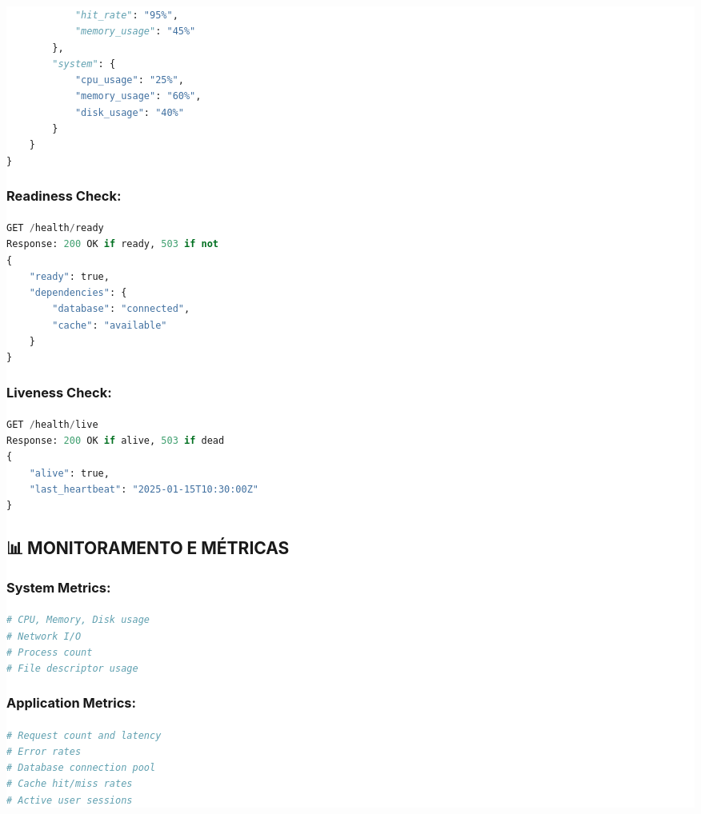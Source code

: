 ```python
            "hit_rate": "95%",
            "memory_usage": "45%"
        },
        "system": {
            "cpu_usage": "25%",
            "memory_usage": "60%",
            "disk_usage": "40%"
        }
    }
}
```

### **Readiness Check:**
```python
GET /health/ready
Response: 200 OK if ready, 503 if not
{
    "ready": true,
    "dependencies": {
        "database": "connected",
        "cache": "available"
    }
}
```

### **Liveness Check:**
```python
GET /health/live
Response: 200 OK if alive, 503 if dead
{
    "alive": true,
    "last_heartbeat": "2025-01-15T10:30:00Z"
}
```

## 📊 **MONITORAMENTO E MÉTRICAS**

### **System Metrics:**
```python
# CPU, Memory, Disk usage
# Network I/O
# Process count
# File descriptor usage
```

### **Application Metrics:**
```python
# Request count and latency
# Error rates
# Database connection pool
# Cache hit/miss rates
# Active user sessions
```
